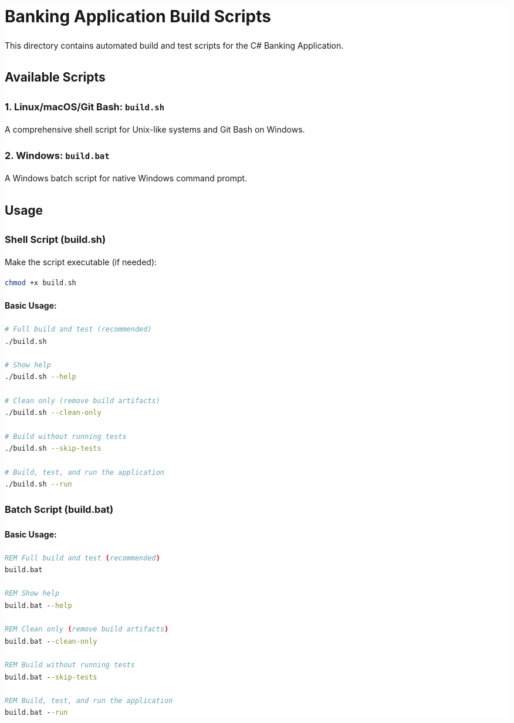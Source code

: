 # Banking Application Build Scripts

This directory contains automated build and test scripts for the C# Banking Application.

## Available Scripts

### 1. Linux/macOS/Git Bash: `build.sh`

A comprehensive shell script for Unix-like systems and Git Bash on Windows.

### 2. Windows: `build.bat`

A Windows batch script for native Windows command prompt.

## Usage

### Shell Script (build.sh)

Make the script executable (if needed):

```bash
chmod +x build.sh
```

#### Basic Usage:

```bash
# Full build and test (recommended)
./build.sh

# Show help
./build.sh --help

# Clean only (remove build artifacts)
./build.sh --clean-only

# Build without running tests
./build.sh --skip-tests

# Build, test, and run the application
./build.sh --run
```

### Batch Script (build.bat)

#### Basic Usage:

```cmd
REM Full build and test (recommended)
build.bat

REM Show help
build.bat --help

REM Clean only (remove build artifacts)
build.bat --clean-only

REM Build without running tests
build.bat --skip-tests

REM Build, test, and run the application
build.bat --run
```

